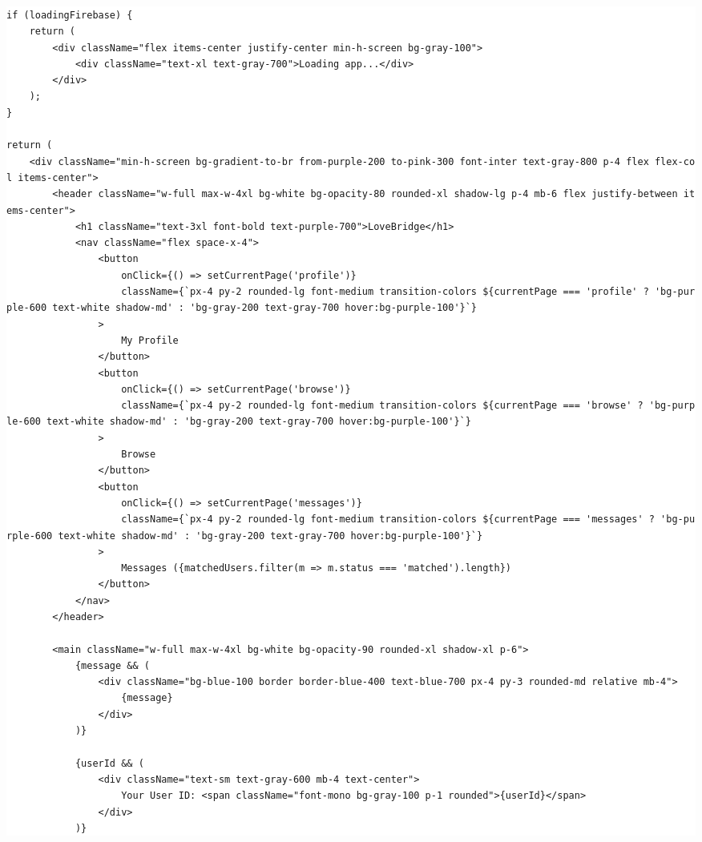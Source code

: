 
    if (loadingFirebase) {
        return (
            <div className="flex items-center justify-center min-h-screen bg-gray-100">
                <div className="text-xl text-gray-700">Loading app...</div>
            </div>
        );
    }

    return (
        <div className="min-h-screen bg-gradient-to-br from-purple-200 to-pink-300 font-inter text-gray-800 p-4 flex flex-col items-center">
            <header className="w-full max-w-4xl bg-white bg-opacity-80 rounded-xl shadow-lg p-4 mb-6 flex justify-between items-center">
                <h1 className="text-3xl font-bold text-purple-700">LoveBridge</h1>
                <nav className="flex space-x-4">
                    <button
                        onClick={() => setCurrentPage('profile')}
                        className={`px-4 py-2 rounded-lg font-medium transition-colors ${currentPage === 'profile' ? 'bg-purple-600 text-white shadow-md' : 'bg-gray-200 text-gray-700 hover:bg-purple-100'}`}
                    >
                        My Profile
                    </button>
                    <button
                        onClick={() => setCurrentPage('browse')}
                        className={`px-4 py-2 rounded-lg font-medium transition-colors ${currentPage === 'browse' ? 'bg-purple-600 text-white shadow-md' : 'bg-gray-200 text-gray-700 hover:bg-purple-100'}`}
                    >
                        Browse
                    </button>
                    <button
                        onClick={() => setCurrentPage('messages')}
                        className={`px-4 py-2 rounded-lg font-medium transition-colors ${currentPage === 'messages' ? 'bg-purple-600 text-white shadow-md' : 'bg-gray-200 text-gray-700 hover:bg-purple-100'}`}
                    >
                        Messages ({matchedUsers.filter(m => m.status === 'matched').length})
                    </button>
                </nav>
            </header>

            <main className="w-full max-w-4xl bg-white bg-opacity-90 rounded-xl shadow-xl p-6">
                {message && (
                    <div className="bg-blue-100 border border-blue-400 text-blue-700 px-4 py-3 rounded-md relative mb-4">
                        {message}
                    </div>
                )}

                {userId && (
                    <div className="text-sm text-gray-600 mb-4 text-center">
                        Your User ID: <span className="font-mono bg-gray-100 p-1 rounded">{userId}</span>
                    </div>
                )}
